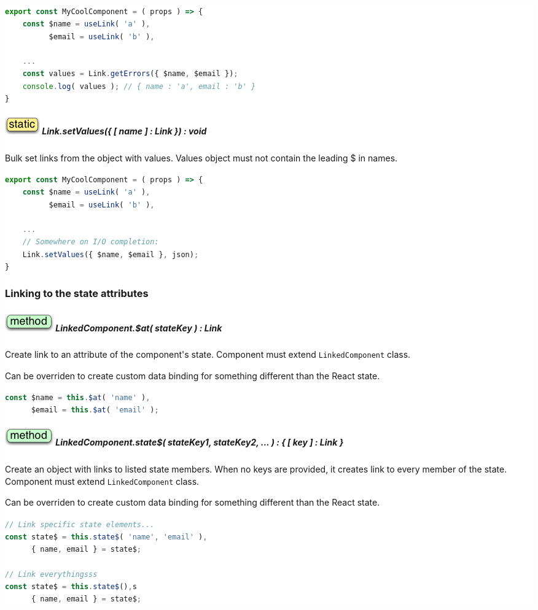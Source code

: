 ```javascript
export const MyCoolComponent = ( props ) => {
    const $name = useLink( 'a' ),
          $email = useLink( 'b' ),

    ...
    const values = Link.getErrors({ $name, $email });
    console.log( values ); // { name : 'a', email : 'b' }
}
```

##### ![static] Link.setValues({ [ name ] : Link }) : void

Bulk set links from the object with values. Values object must not contain the leading $ in names.

```javascript
export const MyCoolComponent = ( props ) => {
    const $name = useLink( 'a' ),
          $email = useLink( 'b' ),

    ...
    // Somewhere on I/O completion:
    Link.setValues({ $name, $email }, json);
}
```

### Linking to the state attributes

##### ![method] LinkedComponent.$at( stateKey ) : Link

Create link to an attribute of the component's state. Component must extend `LinkedComponent` class.

Can be overriden to create custom data binding for something different than the React state.

```javascript
const $name = this.$at( 'name' ),
      $email = this.$at( 'email' );
```

##### ![method] LinkedComponent.state$( stateKey1, stateKey2, ... ) : { [ key ] : Link }

Create an object with links to listed state members. When no keys are provided, it creates link to every member of the state. Component must extend `LinkedComponent` class.

Can be overriden to create custom data binding for something different than the React state.

```javascript
// Link specific state elements...
const state$ = this.state$( 'name', 'email' ),
      { name, email } = state$;

// Link everythingsss
const state$ = this.state$(),s
      { name, email } = state$;
```


[method]: /images/method.png
[static]: /images/static.png
[var]: /images/var.png